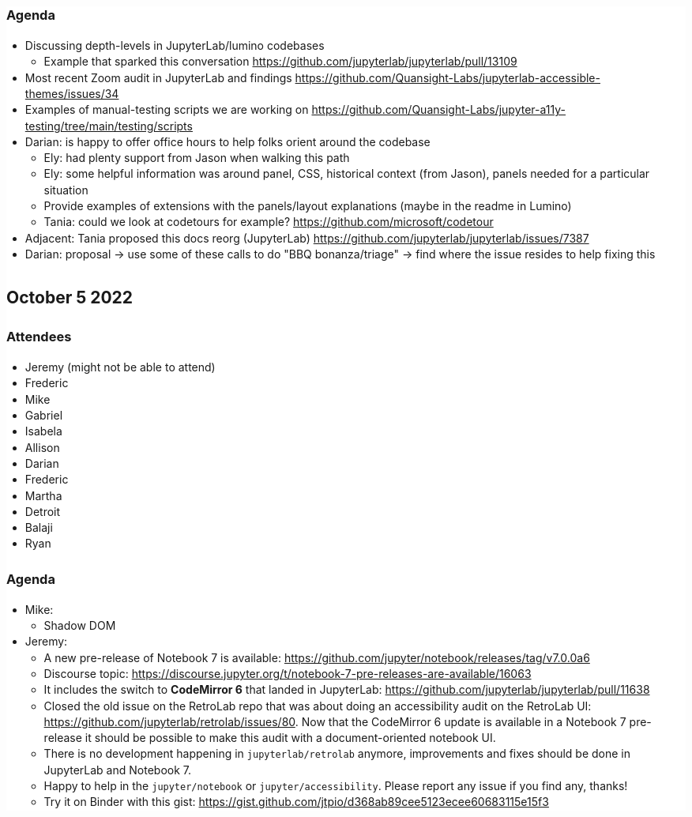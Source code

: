 ### Agenda

- Discussing depth-levels in JupyterLab/lumino codebases
    - Example that sparked this conversation https://github.com/jupyterlab/jupyterlab/pull/13109
- Most recent Zoom audit in JupyterLab and findings https://github.com/Quansight-Labs/jupyterlab-accessible-themes/issues/34
- Examples of manual-testing scripts we are working on https://github.com/Quansight-Labs/jupyter-a11y-testing/tree/main/testing/scripts
- Darian: is happy to offer office hours to help folks orient around the codebase
    - Ely: had plenty support from Jason when walking this path 
    - Ely: some helpful information was around panel, CSS, historical context (from Jason), panels needed for a particular situation
    - Provide examples of extensions with the panels/layout explanations (maybe in the readme in Lumino)
    - Tania: could we look at codetours for example? https://github.com/microsoft/codetour
- Adjacent: Tania proposed this docs reorg (JupyterLab) https://github.com/jupyterlab/jupyterlab/issues/7387
- Darian: proposal -> use some of these calls to do "BBQ bonanza/triage" -> find where the issue resides to help fixing this

## October 5 2022

### Attendees

- Jeremy (might not be able to attend)
- Frederic
- Mike
- Gabriel
- Isabela
- Allison
- Darian
- Frederic
- Martha
- Detroit
- Balaji
- Ryan

### Agenda

- Mike:
    - Shadow DOM
- Jeremy:
    - A new pre-release of Notebook 7 is available: https://github.com/jupyter/notebook/releases/tag/v7.0.0a6
    - Discourse topic: https://discourse.jupyter.org/t/notebook-7-pre-releases-are-available/16063
    - It includes the switch to **CodeMirror 6** that landed in JupyterLab: https://github.com/jupyterlab/jupyterlab/pull/11638
    - Closed the old issue on the RetroLab repo that was about doing an accessibility audit on the RetroLab UI: https://github.com/jupyterlab/retrolab/issues/80. Now that the CodeMirror 6 update is available in a Notebook 7 pre-release it should be possible to make this audit with a document-oriented notebook UI.
    - There is no development happening in `jupyterlab/retrolab` anymore, improvements and fixes should be done in JupyterLab and Notebook 7.
    - Happy to help in the `jupyter/notebook` or `jupyter/accessibility`. Please report any issue if you find any, thanks!
    - Try it on Binder with this gist: https://gist.github.com/jtpio/d368ab89cee5123ecee60683115e15f3
